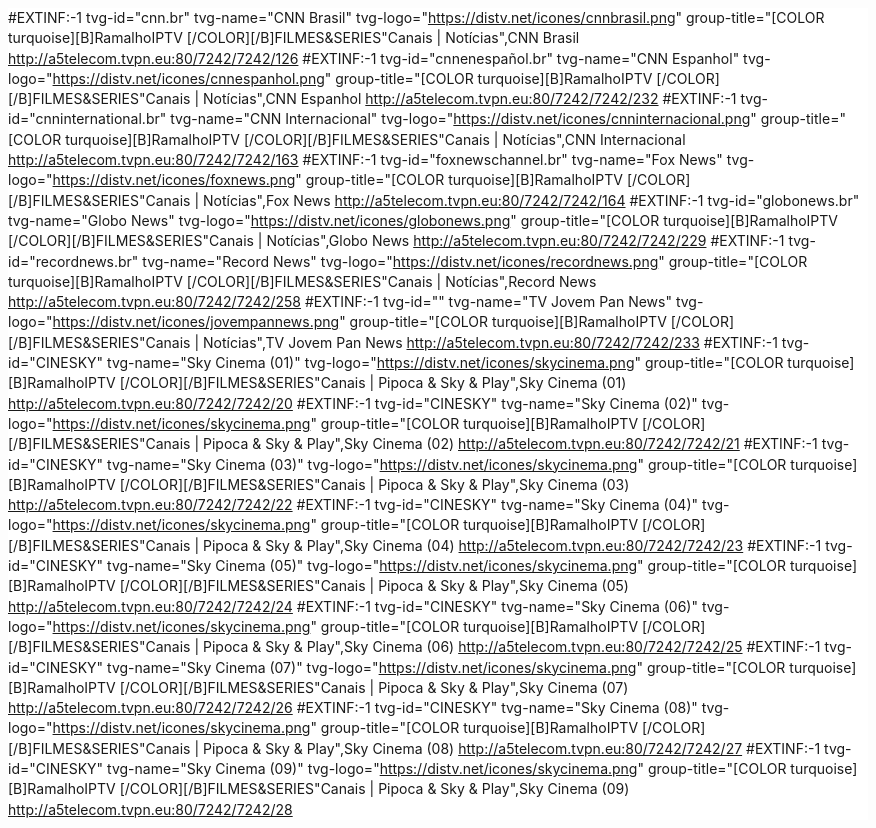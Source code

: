 #EXTINF:-1 tvg-id="cnn.br" tvg-name="CNN Brasil" tvg-logo="https://distv.net/icones/cnnbrasil.png" group-title="[COLOR  turquoise][B]RamalhoIPTV [/COLOR][/B]FILMES&SERIES"Canais | Notícias",CNN Brasil
http://a5telecom.tvpn.eu:80/7242/7242/126
#EXTINF:-1 tvg-id="cnnenespañol.br" tvg-name="CNN Espanhol" tvg-logo="https://distv.net/icones/cnnespanhol.png" group-title="[COLOR  turquoise][B]RamalhoIPTV [/COLOR][/B]FILMES&SERIES"Canais | Notícias",CNN Espanhol
http://a5telecom.tvpn.eu:80/7242/7242/232
#EXTINF:-1 tvg-id="cnninternational.br" tvg-name="CNN Internacional" tvg-logo="https://distv.net/icones/cnninternacional.png" group-title="[COLOR  turquoise][B]RamalhoIPTV [/COLOR][/B]FILMES&SERIES"Canais | Notícias",CNN Internacional
http://a5telecom.tvpn.eu:80/7242/7242/163
#EXTINF:-1 tvg-id="foxnewschannel.br" tvg-name="Fox News" tvg-logo="https://distv.net/icones/foxnews.png" group-title="[COLOR  turquoise][B]RamalhoIPTV [/COLOR][/B]FILMES&SERIES"Canais | Notícias",Fox News
http://a5telecom.tvpn.eu:80/7242/7242/164
#EXTINF:-1 tvg-id="globonews.br" tvg-name="Globo News" tvg-logo="https://distv.net/icones/globonews.png" group-title="[COLOR  turquoise][B]RamalhoIPTV [/COLOR][/B]FILMES&SERIES"Canais | Notícias",Globo News
http://a5telecom.tvpn.eu:80/7242/7242/229
#EXTINF:-1 tvg-id="recordnews.br" tvg-name="Record News" tvg-logo="https://distv.net/icones/recordnews.png" group-title="[COLOR  turquoise][B]RamalhoIPTV [/COLOR][/B]FILMES&SERIES"Canais | Notícias",Record News
http://a5telecom.tvpn.eu:80/7242/7242/258
#EXTINF:-1 tvg-id="" tvg-name="TV Jovem Pan News" tvg-logo="https://distv.net/icones/jovempannews.png" group-title="[COLOR  turquoise][B]RamalhoIPTV [/COLOR][/B]FILMES&SERIES"Canais | Notícias",TV Jovem Pan News
http://a5telecom.tvpn.eu:80/7242/7242/233
#EXTINF:-1 tvg-id="CINESKY" tvg-name="Sky Cinema (01)" tvg-logo="https://distv.net/icones/skycinema.png" group-title="[COLOR  turquoise][B]RamalhoIPTV [/COLOR][/B]FILMES&SERIES"Canais | Pipoca & Sky & Play",Sky Cinema (01)
http://a5telecom.tvpn.eu:80/7242/7242/20
#EXTINF:-1 tvg-id="CINESKY" tvg-name="Sky Cinema (02)" tvg-logo="https://distv.net/icones/skycinema.png" group-title="[COLOR  turquoise][B]RamalhoIPTV [/COLOR][/B]FILMES&SERIES"Canais | Pipoca & Sky & Play",Sky Cinema (02)
http://a5telecom.tvpn.eu:80/7242/7242/21
#EXTINF:-1 tvg-id="CINESKY" tvg-name="Sky Cinema (03)" tvg-logo="https://distv.net/icones/skycinema.png" group-title="[COLOR  turquoise][B]RamalhoIPTV [/COLOR][/B]FILMES&SERIES"Canais | Pipoca & Sky & Play",Sky Cinema (03)
http://a5telecom.tvpn.eu:80/7242/7242/22
#EXTINF:-1 tvg-id="CINESKY" tvg-name="Sky Cinema (04)" tvg-logo="https://distv.net/icones/skycinema.png" group-title="[COLOR  turquoise][B]RamalhoIPTV [/COLOR][/B]FILMES&SERIES"Canais | Pipoca & Sky & Play",Sky Cinema (04)
http://a5telecom.tvpn.eu:80/7242/7242/23
#EXTINF:-1 tvg-id="CINESKY" tvg-name="Sky Cinema (05)" tvg-logo="https://distv.net/icones/skycinema.png" group-title="[COLOR  turquoise][B]RamalhoIPTV [/COLOR][/B]FILMES&SERIES"Canais | Pipoca & Sky & Play",Sky Cinema (05)
http://a5telecom.tvpn.eu:80/7242/7242/24
#EXTINF:-1 tvg-id="CINESKY" tvg-name="Sky Cinema (06)" tvg-logo="https://distv.net/icones/skycinema.png" group-title="[COLOR  turquoise][B]RamalhoIPTV [/COLOR][/B]FILMES&SERIES"Canais | Pipoca & Sky & Play",Sky Cinema (06)
http://a5telecom.tvpn.eu:80/7242/7242/25
#EXTINF:-1 tvg-id="CINESKY" tvg-name="Sky Cinema (07)" tvg-logo="https://distv.net/icones/skycinema.png" group-title="[COLOR  turquoise][B]RamalhoIPTV [/COLOR][/B]FILMES&SERIES"Canais | Pipoca & Sky & Play",Sky Cinema (07)
http://a5telecom.tvpn.eu:80/7242/7242/26
#EXTINF:-1 tvg-id="CINESKY" tvg-name="Sky Cinema (08)" tvg-logo="https://distv.net/icones/skycinema.png" group-title="[COLOR  turquoise][B]RamalhoIPTV [/COLOR][/B]FILMES&SERIES"Canais | Pipoca & Sky & Play",Sky Cinema (08)
http://a5telecom.tvpn.eu:80/7242/7242/27
#EXTINF:-1 tvg-id="CINESKY" tvg-name="Sky Cinema (09)" tvg-logo="https://distv.net/icones/skycinema.png" group-title="[COLOR  turquoise][B]RamalhoIPTV [/COLOR][/B]FILMES&SERIES"Canais | Pipoca & Sky & Play",Sky Cinema (09)
http://a5telecom.tvpn.eu:80/7242/7242/28